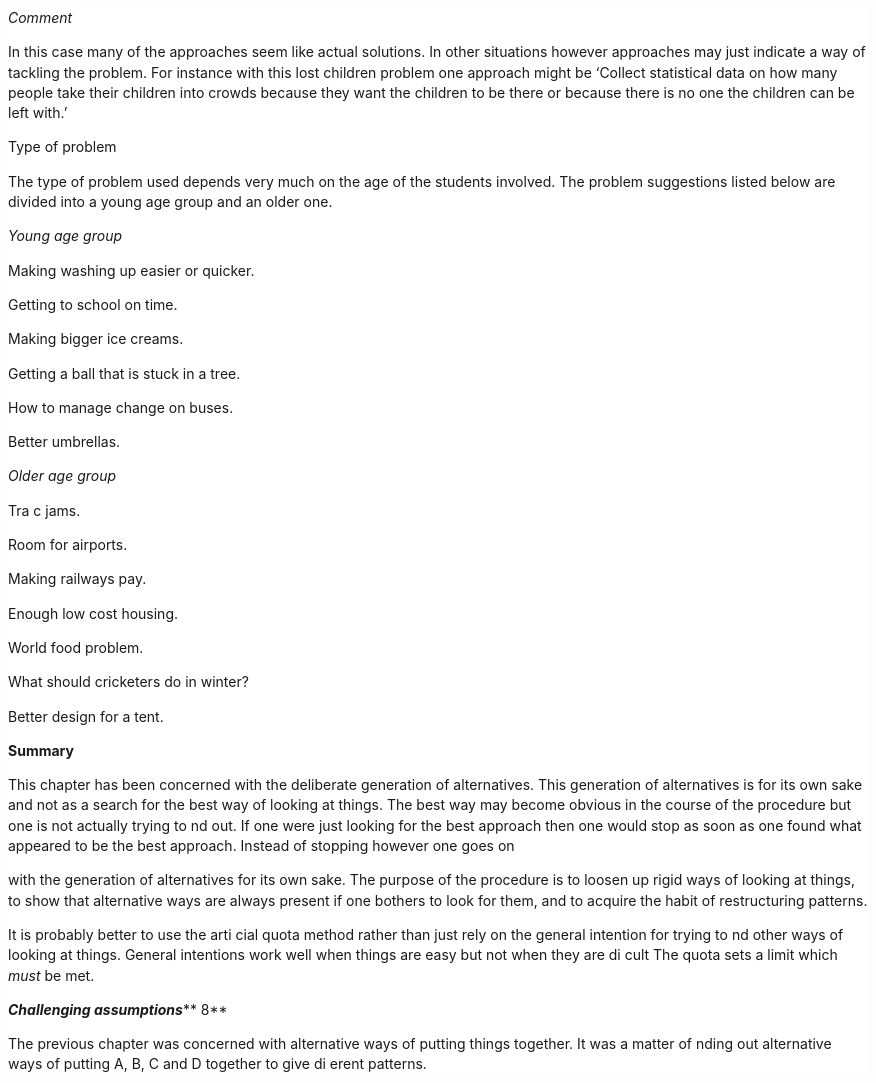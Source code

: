 *Comment*

In this case many of the approaches seem like actual solutions. In other situations however approaches may just indicate a way of tackling the problem. For instance with this lost children problem one approach might be ‘Collect statistical data on how many people take their children into crowds because they want the children to be there or because there is no one the children can be left with.’

Type of problem

The type of problem used depends very much on the age of the students involved. The problem suggestions listed below are divided into a young age group and an older one. 

*Young age group*

Making washing up easier or quicker. 

Getting to school on time. 

Making bigger ice creams. 

Getting a ball that is stuck in a tree. 

How to manage change on buses. 

Better umbrellas. 

*Older age group*

Tra c jams. 

Room for airports. 

Making railways pay. 

Enough low cost housing. 

World food problem. 

What should cricketers do in winter? 

Better design for a tent. 

**Summary**

This chapter has been concerned with the deliberate generation of alternatives. This generation of alternatives is for its own sake and not as a search for the best way of looking at things. The best way may become obvious in the course of the procedure but one is not actually trying to nd out. If one were just looking for the best approach then one would stop as soon as one found what appeared to be the best approach. Instead of stopping however one goes on

with the generation of alternatives for its own sake. The purpose of the procedure is to loosen up rigid ways of looking at things, to show that alternative ways are always present if one bothers to look for them, and to acquire the habit of restructuring patterns. 

It is probably better to use the arti cial quota method rather than just rely on the general intention for trying to nd other ways of looking at things. General intentions work well when things are easy but not when they are di cult The quota sets a limit which *must* be met. 

***Challenging assumptions***** 8**

The previous chapter was concerned with alternative ways of putting things together. It was a matter of nding out alternative ways of putting A, B, C and D together to give di erent patterns. 
